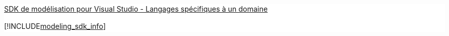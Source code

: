 [SDK de modélisation pour Visual Studio - Langages spécifiques à un domaine](../modeling/modeling-sdk-for-visual-studio-domain-specific-languages.md)  

[!INCLUDE[modeling_sdk_info](includes/modeling_sdk_info.md)]